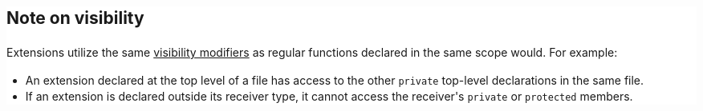 ## Note on visibility

Extensions utilize the same [visibility modifiers](visibility-modifiers.md) as regular functions declared in the same scope would.
For example:

* An extension declared at the top level of a file has access to the other `private` top-level declarations in the same file.
* If an extension is declared outside its receiver type, it cannot access the receiver's `private` or `protected` members.
